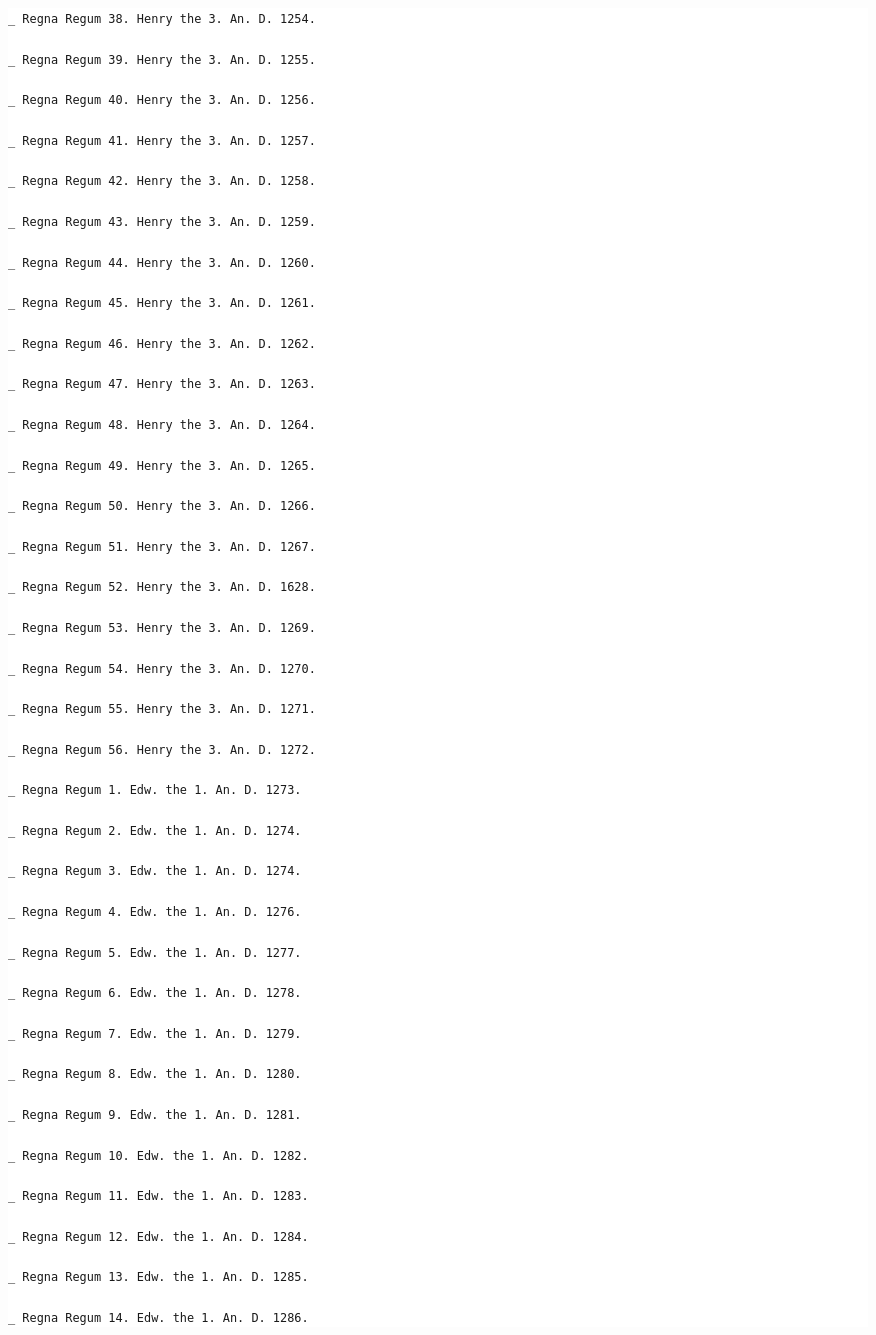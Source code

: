     _ Regna Regum 38. Henry the 3. An. D. 1254.

    _ Regna Regum 39. Henry the 3. An. D. 1255.

    _ Regna Regum 40. Henry the 3. An. D. 1256.

    _ Regna Regum 41. Henry the 3. An. D. 1257.

    _ Regna Regum 42. Henry the 3. An. D. 1258.

    _ Regna Regum 43. Henry the 3. An. D. 1259.

    _ Regna Regum 44. Henry the 3. An. D. 1260.

    _ Regna Regum 45. Henry the 3. An. D. 1261.

    _ Regna Regum 46. Henry the 3. An. D. 1262.

    _ Regna Regum 47. Henry the 3. An. D. 1263.

    _ Regna Regum 48. Henry the 3. An. D. 1264.

    _ Regna Regum 49. Henry the 3. An. D. 1265.

    _ Regna Regum 50. Henry the 3. An. D. 1266.

    _ Regna Regum 51. Henry the 3. An. D. 1267.

    _ Regna Regum 52. Henry the 3. An. D. 1628.

    _ Regna Regum 53. Henry the 3. An. D. 1269.

    _ Regna Regum 54. Henry the 3. An. D. 1270.

    _ Regna Regum 55. Henry the 3. An. D. 1271.

    _ Regna Regum 56. Henry the 3. An. D. 1272.

    _ Regna Regum 1. Edw. the 1. An. D. 1273.

    _ Regna Regum 2. Edw. the 1. An. D. 1274.

    _ Regna Regum 3. Edw. the 1. An. D. 1274.

    _ Regna Regum 4. Edw. the 1. An. D. 1276.

    _ Regna Regum 5. Edw. the 1. An. D. 1277.

    _ Regna Regum 6. Edw. the 1. An. D. 1278.

    _ Regna Regum 7. Edw. the 1. An. D. 1279.

    _ Regna Regum 8. Edw. the 1. An. D. 1280.

    _ Regna Regum 9. Edw. the 1. An. D. 1281.

    _ Regna Regum 10. Edw. the 1. An. D. 1282.

    _ Regna Regum 11. Edw. the 1. An. D. 1283.

    _ Regna Regum 12. Edw. the 1. An. D. 1284.

    _ Regna Regum 13. Edw. the 1. An. D. 1285.

    _ Regna Regum 14. Edw. the 1. An. D. 1286.
